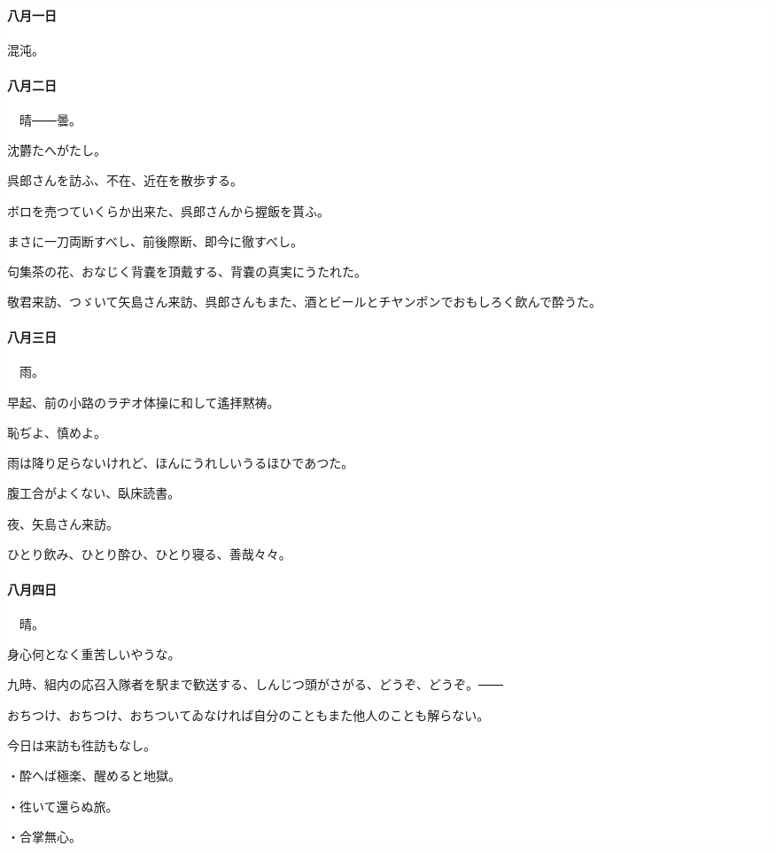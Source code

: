 
#### 八月一日




混沌。



#### 八月二日
　晴――曇。



沈欝たへがたし。

呉郎さんを訪ふ、不在、近在を散歩する。

ボロを売つていくらか出来た、呉郎さんから握飯を貰ふ。

まさに一刀両断すべし、前後際断、即今に徹すべし。

句集茶の花、おなじく背嚢を頂戴する、背嚢の真実にうたれた。

敬君来訪、つゞいて矢島さん来訪、呉郎さんもまた、酒とビールとチヤンポンでおもしろく飲んで酔うた。



#### 八月三日
　雨。



早起、前の小路のラヂオ体操に和して遙拝黙祷。

恥ぢよ、慎めよ。

雨は降り足らないけれど、ほんにうれしいうるほひであつた。

腹工合がよくない、臥床読書。

夜、矢島さん来訪。

ひとり飲み、ひとり酔ひ、ひとり寝る、善哉々々。



#### 八月四日
　晴。



身心何となく重苦しいやうな。

九時、組内の応召入隊者を駅まで歓送する、しんじつ頭がさがる、どうぞ、どうぞ。――

おちつけ、おちつけ、おちついてゐなければ自分のこともまた他人のことも解らない。

今日は来訪も徃訪もなし。


・酔へば極楽、醒めると地獄。

・徃いて還らぬ旅。

・合掌無心。
